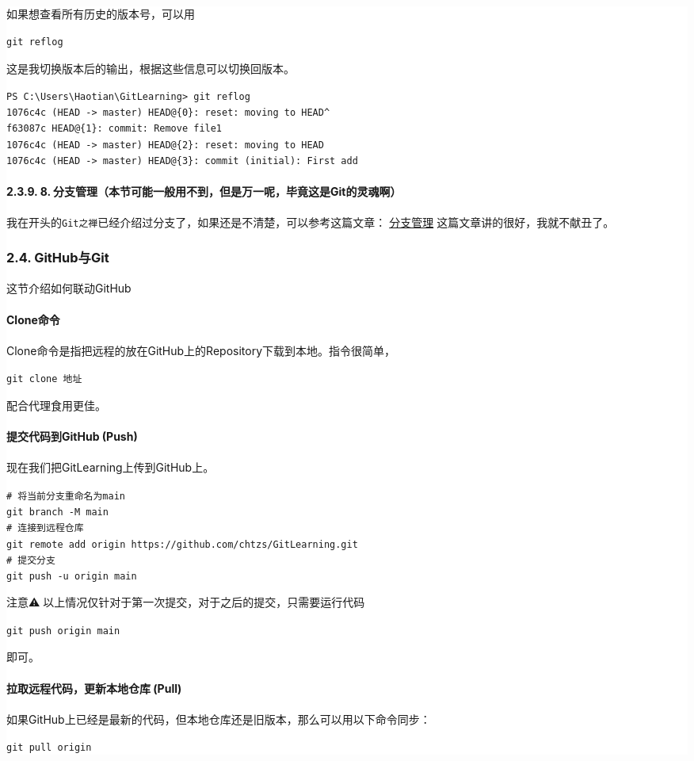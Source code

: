如果想查看所有历史的版本号，可以用<br>
```shell
git reflog
```
这是我切换版本后的输出，根据这些信息可以切换回版本。<br>
```
PS C:\Users\Haotian\GitLearning> git reflog
1076c4c (HEAD -> master) HEAD@{0}: reset: moving to HEAD^
f63087c HEAD@{1}: commit: Remove file1
1076c4c (HEAD -> master) HEAD@{2}: reset: moving to HEAD
1076c4c (HEAD -> master) HEAD@{3}: commit (initial): First add
```

####  2.3.9. <a name='Git-1'></a>8. 分支管理（本节可能一般用不到，但是万一呢，毕竟这是Git的灵魂啊）
我在开头的`Git之禅`已经介绍过分支了，如果还是不清楚，可以参考这篇文章：
[分支管理](https://www.liaoxuefeng.com/wiki/896043488029600/896954848507552)
这篇文章讲的很好，我就不献丑了。
###  2.4. <a name='GitHubGit'></a>GitHub与Git
这节介绍如何联动GitHub
#### Clone命令
Clone命令是指把远程的放在GitHub上的Repository下载到本地。指令很简单，
```shell
git clone 地址
```
配合代理食用更佳。

#### 提交代码到GitHub (Push)
现在我们把GitLearning上传到GitHub上。
```shell
# 将当前分支重命名为main
git branch -M main
# 连接到远程仓库
git remote add origin https://github.com/chtzs/GitLearning.git
# 提交分支
git push -u origin main
```

注意⚠️ 以上情况仅针对于第一次提交，对于之后的提交，只需要运行代码
```shell
git push origin main
```
即可。

#### 拉取远程代码，更新本地仓库 (Pull)
如果GitHub上已经是最新的代码，但本地仓库还是旧版本，那么可以用以下命令同步：
```
git pull origin
```
